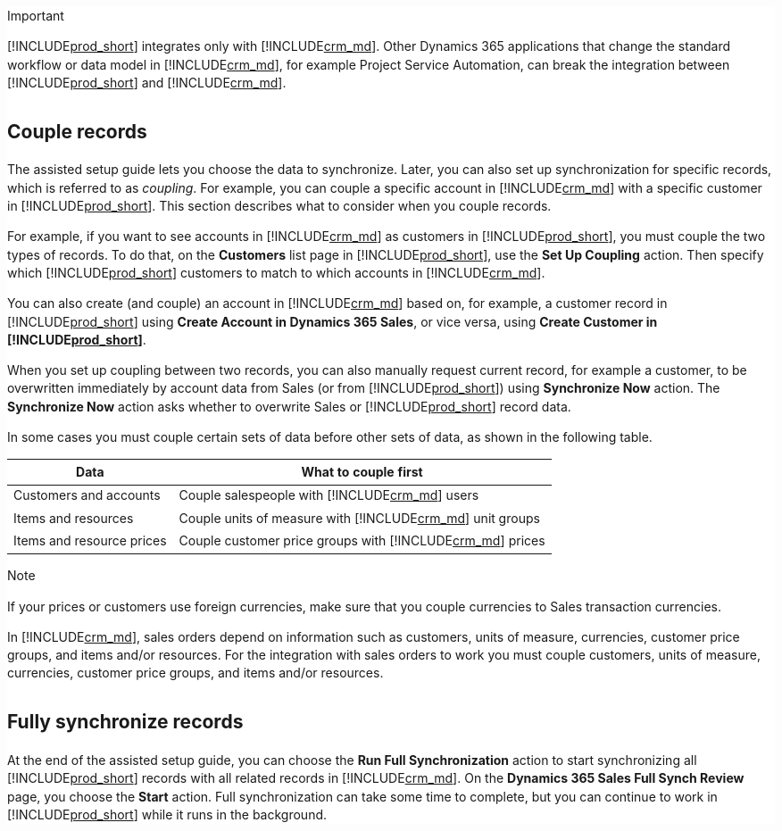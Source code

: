 > [!IMPORTANT]  
> [!INCLUDE[prod_short](includes/prod_short.md)] integrates only with [!INCLUDE[crm_md](includes/crm_md.md)]. Other Dynamics 365 applications that change the standard workflow or data model in [!INCLUDE[crm_md](includes/crm_md.md)], for example Project Service Automation, can break the integration between [!INCLUDE[prod_short](includes/prod_short.md)] and [!INCLUDE[crm_md](includes/crm_md.md)].

## Couple records

The assisted setup guide lets you choose the data to synchronize. Later, you can also set up synchronization for specific records, which is referred to as *coupling*. For example, you can couple a specific account in [!INCLUDE[crm_md](includes/crm_md.md)] with a specific customer in [!INCLUDE[prod_short](includes/prod_short.md)]. This section describes what to consider when you couple records.

For example, if you want to see accounts in [!INCLUDE[crm_md](includes/crm_md.md)] as customers in [!INCLUDE[prod_short](includes/prod_short.md)], you must couple the two types of records. To do that, on the **Customers** list page in [!INCLUDE[prod_short](includes/prod_short.md)], use the **Set Up Coupling** action. Then specify which [!INCLUDE[prod_short](includes/prod_short.md)] customers to match to which accounts in [!INCLUDE[crm_md](includes/crm_md.md)].

You can also create (and couple) an account in [!INCLUDE[crm_md](includes/crm_md.md)] based on, for example, a customer record in [!INCLUDE[prod_short](includes/prod_short.md)] using **Create Account in Dynamics 365 Sales**, or vice versa, using **Create Customer in [!INCLUDE[prod_short](includes/prod_short.md)]**.

When you set up coupling between two records, you can also manually request current record, for example a customer, to be overwritten immediately by account data from Sales (or from [!INCLUDE[prod_short](includes/prod_short.md)]) using **Synchronize Now** action. The **Synchronize Now** action asks whether to overwrite Sales or [!INCLUDE[prod_short](includes/prod_short.md)] record data.

In some cases you must couple certain sets of data before other sets of data, as shown in the following table.

|Data|What to couple first|
|-----|----|
|Customers and accounts|Couple salespeople with [!INCLUDE[crm_md](includes/crm_md.md)] users|
|Items and resources|Couple units of measure with [!INCLUDE[crm_md](includes/crm_md.md)] unit groups|
|Items and resource prices|Couple customer price groups with [!INCLUDE[crm_md](includes/crm_md.md)] prices|

> [!NOTE]  
> If your prices or customers use foreign currencies, make sure that you couple currencies to Sales transaction currencies.

In [!INCLUDE[crm_md](includes/crm_md.md)], sales orders depend on information such as customers, units of measure, currencies, customer price groups, and items and/or resources. For the integration with sales orders to work you must couple customers, units of measure, currencies, customer price groups, and items and/or resources.

## Fully synchronize records

At the end of the assisted setup guide, you can choose the **Run Full Synchronization** action to start synchronizing all [!INCLUDE[prod_short](includes/prod_short.md)] records with all related records in [!INCLUDE[crm_md](includes/crm_md.md)]. On the **Dynamics 365 Sales Full Synch Review** page, you choose the **Start** action. Full synchronization can take some time to complete, but you can continue to work in [!INCLUDE[prod_short](includes/prod_short.md)] while it runs in the background.
